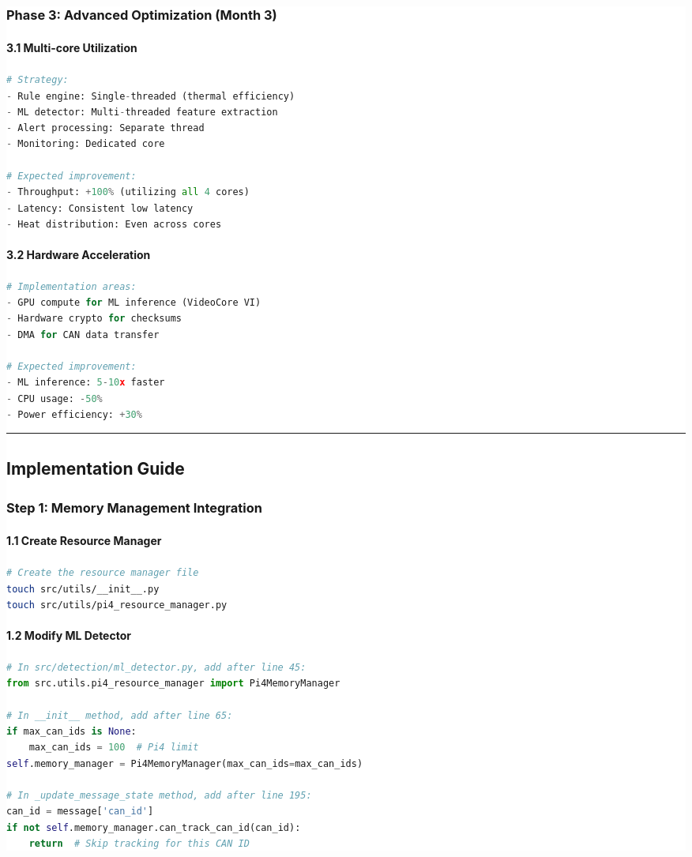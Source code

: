 ### Phase 3: Advanced Optimization (Month 3)

#### 3.1 Multi-core Utilization
```python
# Strategy:
- Rule engine: Single-threaded (thermal efficiency)
- ML detector: Multi-threaded feature extraction
- Alert processing: Separate thread
- Monitoring: Dedicated core

# Expected improvement:
- Throughput: +100% (utilizing all 4 cores)
- Latency: Consistent low latency
- Heat distribution: Even across cores
```

#### 3.2 Hardware Acceleration
```python
# Implementation areas:
- GPU compute for ML inference (VideoCore VI)
- Hardware crypto for checksums
- DMA for CAN data transfer

# Expected improvement:
- ML inference: 5-10x faster
- CPU usage: -50%
- Power efficiency: +30%
```

---

## Implementation Guide

### Step 1: Memory Management Integration

#### 1.1 Create Resource Manager
```bash
# Create the resource manager file
touch src/utils/__init__.py
touch src/utils/pi4_resource_manager.py
```

#### 1.2 Modify ML Detector
```python
# In src/detection/ml_detector.py, add after line 45:
from src.utils.pi4_resource_manager import Pi4MemoryManager

# In __init__ method, add after line 65:
if max_can_ids is None:
    max_can_ids = 100  # Pi4 limit
self.memory_manager = Pi4MemoryManager(max_can_ids=max_can_ids)

# In _update_message_state method, add after line 195:
can_id = message['can_id']
if not self.memory_manager.can_track_can_id(can_id):
    return  # Skip tracking for this CAN ID
```
